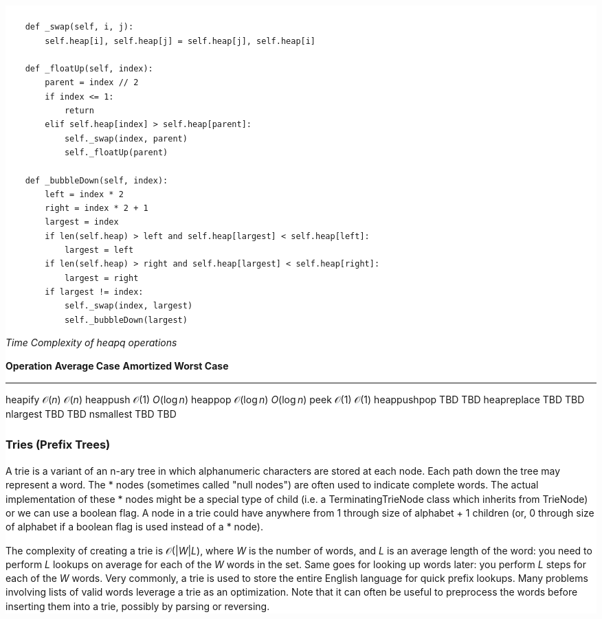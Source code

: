 ``` {.python language="Python"}

    def _swap(self, i, j):
        self.heap[i], self.heap[j] = self.heap[j], self.heap[i]

    def _floatUp(self, index):
        parent = index // 2
        if index <= 1:
            return
        elif self.heap[index] > self.heap[parent]:
            self._swap(index, parent)
            self._floatUp(parent)

    def _bubbleDown(self, index):
        left = index * 2
        right = index * 2 + 1
        largest = index
        if len(self.heap) > left and self.heap[largest] < self.heap[left]:
            largest = left
        if len(self.heap) > right and self.heap[largest] < self.heap[right]:
            largest = right
        if largest != index:
            self._swap(index, largest)
            self._bubbleDown(largest)
```

*Time Complexity of heapq operations*

  **Operation**   **Average Case**        **Amortized Worst Case**
  --------------- ----------------------- --------------------------
  heapify         $\mathcal{O}(n)$        $\mathcal{O}(n)$
  heappush        $\mathcal{O}(1)$        $O(\log n)$
  heappop         $\mathcal{O}(\log n)$   $O(\log n)$
  peek            $\mathcal{O}(1)$        $\mathcal{O}(1)$
  heappushpop     TBD                     TBD
  heapreplace     TBD                     TBD
  nlargest        TBD                     TBD
  nsmallest       TBD                     TBD

### Tries (Prefix Trees)

A trie is a variant of an n-ary tree in which alphanumeric characters
are stored at each node. Each path down the tree may represent a word.
The \* nodes (sometimes called "null nodes\") are often used to indicate
complete words. The actual implementation of these \* nodes might be a
special type of child (i.e. a TerminatingTrieNode class which inherits
from TrieNode) or we can use a boolean flag. A node in a trie could have
anywhere from 1 through size of alphabet + 1 children (or, 0 through
size of alphabet if a boolean flag is used instead of a \* node).

The complexity of creating a trie is $\mathcal{O}(|W| L)$, where $W$ is
the number of words, and $L$ is an average length of the word: you need
to perform $L$ lookups on average for each of the $W$ words in the set.
Same goes for looking up words later: you perform $L$ steps for each of
the $W$ words. Very commonly, a trie is used to store the entire English
language for quick prefix lookups. Many problems involving lists of
valid words leverage a trie as an optimization. Note that it can often
be useful to preprocess the words before inserting them into a trie,
possibly by parsing or reversing.
